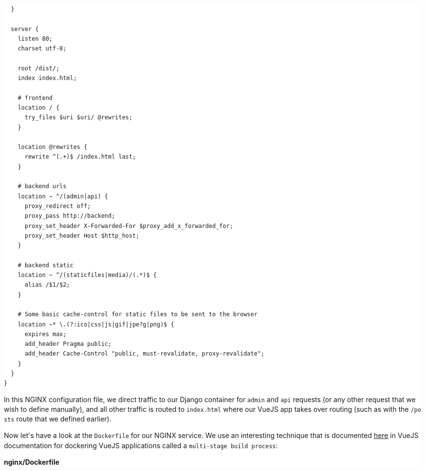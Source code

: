 ```
  }

  server {
    listen 80;
    charset utf-8;

    root /dist/;
    index index.html;

    # frontend
    location / {
      try_files $uri $uri/ @rewrites;
    }

    location @rewrites {
      rewrite ^(.+)$ /index.html last;
    }

    # backend urls
    location ~ ^/(admin|api) {
      proxy_redirect off;
      proxy_pass http://backend;
      proxy_set_header X-Forwarded-For $proxy_add_x_forwarded_for;
      proxy_set_header Host $http_host;
    }

    # backend static
    location ~ ^/(staticfiles|media)/(.*)$ {
      alias /$1/$2;
    }

    # Some basic cache-control for static files to be sent to the browser
    location ~* \.(?:ico|css|js|gif|jpe?g|png)$ {
      expires max;
      add_header Pragma public;
      add_header Cache-Control "public, must-revalidate, proxy-revalidate";
    }
  }
}
```

In this NGINX configuration file, we direct traffic to our Django container for `admin` and `api` requests (or any other request that we wish to define manually), and all other traffic is routed to `index.html` where our VueJS app takes over routing (such as with the `/posts` route that we defined earlier). 

Now let's have a look at the `Dockerfile` for our NGINX service. We use an interesting technique that is documented [here](https://vuejs.org/v2/cookbook/dockerize-vuejs-app.html) in VueJS documentation for dockering VueJS applications called a `multi-stage build process`:

**nginx/Dockerfile**
